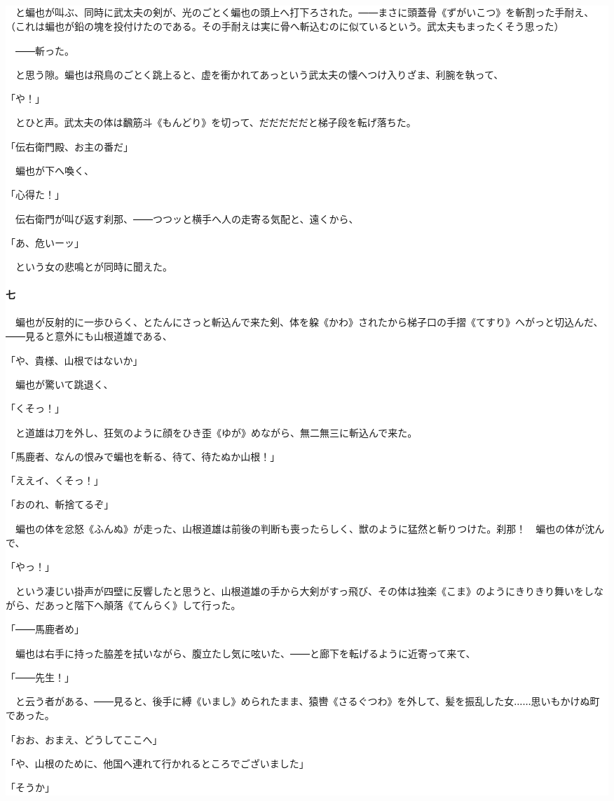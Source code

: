 　と蝙也が叫ぶ、同時に武太夫の剣が、光のごとく蝙也の頭上へ打下ろされた。――まさに頭蓋骨《ずがいこつ》を斬割った手耐え、（これは蝙也が鉛の塊を投付けたのである。その手耐えは実に骨へ斬込むのに似ているという。武太夫もまったくそう思った）

　――斬った。

　と思う隙。蝙也は飛鳥のごとく跳上ると、虚を衝かれてあっという武太夫の懐へつけ入りざま、利腕を執って、

「や！」

　とひと声。武太夫の体は飜筋斗《もんどり》を切って、だだだだだと梯子段を転げ落ちた。

「伝右衛門殿、お主の番だ」

　蝙也が下へ喚く、

「心得た！」

　伝右衛門が叫び返す刹那、――つつッと横手へ人の走寄る気配と、遠くから、

「あ、危いーッ」

　という女の悲鳴とが同時に聞えた。



#### 七




　蝙也が反射的に一歩ひらく、とたんにさっと斬込んで来た剣、体を躱《かわ》されたから梯子口の手摺《てすり》へがっと切込んだ、――見ると意外にも山根道雄である、

「や、貴様、山根ではないか」

　蝙也が驚いて跳退く、

「くそっ！」

　と道雄は刀を外し、狂気のように顔をひき歪《ゆが》めながら、無二無三に斬込んで来た。

「馬鹿者、なんの恨みで蝙也を斬る、待て、待たぬか山根！」

「ええイ、くそっ！」

「おのれ、斬捨てるぞ」

　蝙也の体を忿怒《ふんぬ》が走った、山根道雄は前後の判断も喪ったらしく、獣のように猛然と斬りつけた。刹那！　蝙也の体が沈んで、

「やっ！」

　という凄じい掛声が四壁に反響したと思うと、山根道雄の手から大剣がすっ飛び、その体は独楽《こま》のようにきりきり舞いをしながら、だあっと階下へ顛落《てんらく》して行った。

「――馬鹿者め」

　蝙也は右手に持った脇差を拭いながら、腹立たし気に呟いた、――と廊下を転げるように近寄って来て、

「――先生！」

　と云う者がある、――見ると、後手に縛《いまし》められたまま、猿轡《さるぐつわ》を外して、髪を振乱した女……思いもかけぬ町であった。

「おお、おまえ、どうしてここへ」

「や、山根のために、他国へ連れて行かれるところでございました」

「そうか」
